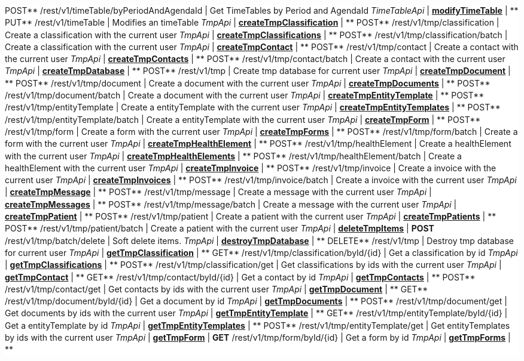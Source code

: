 POST** /rest/v1/timeTable/byPeriodAndAgendaId | Get TimeTables by Period and AgendaId
*TimeTableApi* | [**modifyTimeTable**](doc//TimeTableApi.md#modifytimetable) | **
PUT** /rest/v1/timeTable | Modifies an timeTable
*TmpApi* | [**createTmpClassification**](doc//TmpApi.md#createtmpclassification) | **
POST** /rest/v1/tmp/classification | Create a classification with the current user
*TmpApi* | [**createTmpClassifications**](doc//TmpApi.md#createtmpclassifications) | **
POST** /rest/v1/tmp/classification/batch | Create a classification with the current user
*TmpApi* | [**createTmpContact**](doc//TmpApi.md#createtmpcontact) | **
POST** /rest/v1/tmp/contact | Create a contact with the current user
*TmpApi* | [**createTmpContacts**](doc//TmpApi.md#createtmpcontacts) | **
POST** /rest/v1/tmp/contact/batch | Create a contact with the current user
*TmpApi* | [**createTmpDatabase**](doc//TmpApi.md#createtmpdatabase) | **
POST** /rest/v1/tmp | Create tmp database for current user
*TmpApi* | [**createTmpDocument**](doc//TmpApi.md#createtmpdocument) | **
POST** /rest/v1/tmp/document | Create a document with the current user
*TmpApi* | [**createTmpDocuments**](doc//TmpApi.md#createtmpdocuments) | **
POST** /rest/v1/tmp/document/batch | Create a document with the current user
*TmpApi* | [**createTmpEntityTemplate**](doc//TmpApi.md#createtmpentitytemplate) | **
POST** /rest/v1/tmp/entityTemplate | Create a entityTemplate with the current user
*TmpApi* | [**createTmpEntityTemplates**](doc//TmpApi.md#createtmpentitytemplates) | **
POST** /rest/v1/tmp/entityTemplate/batch | Create a entityTemplate with the current user
*TmpApi* | [**createTmpForm**](doc//TmpApi.md#createtmpform) | **
POST** /rest/v1/tmp/form | Create a form with the current user
*TmpApi* | [**createTmpForms**](doc//TmpApi.md#createtmpforms) | **
POST** /rest/v1/tmp/form/batch | Create a form with the current user
*TmpApi* | [**createTmpHealthElement**](doc//TmpApi.md#createtmphealthelement) | **
POST** /rest/v1/tmp/healthElement | Create a healthElement with the current user
*TmpApi* | [**createTmpHealthElements**](doc//TmpApi.md#createtmphealthelements) | **
POST** /rest/v1/tmp/healthElement/batch | Create a healthElement with the current user
*TmpApi* | [**createTmpInvoice**](doc//TmpApi.md#createtmpinvoice) | **
POST** /rest/v1/tmp/invoice | Create a invoice with the current user
*TmpApi* | [**createTmpInvoices**](doc//TmpApi.md#createtmpinvoices) | **
POST** /rest/v1/tmp/invoice/batch | Create a invoice with the current user
*TmpApi* | [**createTmpMessage**](doc//TmpApi.md#createtmpmessage) | **
POST** /rest/v1/tmp/message | Create a message with the current user
*TmpApi* | [**createTmpMessages**](doc//TmpApi.md#createtmpmessages) | **
POST** /rest/v1/tmp/message/batch | Create a message with the current user
*TmpApi* | [**createTmpPatient**](doc//TmpApi.md#createtmppatient) | **
POST** /rest/v1/tmp/patient | Create a patient with the current user
*TmpApi* | [**createTmpPatients**](doc//TmpApi.md#createtmppatients) | **
POST** /rest/v1/tmp/patient/batch | Create a patient with the current user
*TmpApi* | [**deleteTmpItems**](doc//TmpApi.md#deletetmpitems) | **POST** /rest/v1/tmp/batch/delete | Soft delete items.
*TmpApi* | [**destroyTmpDatabase**](doc//TmpApi.md#destroytmpdatabase) | **
DELETE** /rest/v1/tmp | Destroy tmp database for current user
*TmpApi* | [**getTmpClassification**](doc//TmpApi.md#gettmpclassification) | **
GET** /rest/v1/tmp/classification/byId/{id} | Get a classification by id
*TmpApi* | [**getTmpClassifications**](doc//TmpApi.md#gettmpclassifications) | **
POST** /rest/v1/tmp/classification/get | Get classifications by ids with the current user
*TmpApi* | [**getTmpContact**](doc//TmpApi.md#gettmpcontact) | **
GET** /rest/v1/tmp/contact/byId/{id} | Get a contact by id
*TmpApi* | [**getTmpContacts**](doc//TmpApi.md#gettmpcontacts) | **
POST** /rest/v1/tmp/contact/get | Get contacts by ids with the current user
*TmpApi* | [**getTmpDocument**](doc//TmpApi.md#gettmpdocument) | **
GET** /rest/v1/tmp/document/byId/{id} | Get a document by id
*TmpApi* | [**getTmpDocuments**](doc//TmpApi.md#gettmpdocuments) | **
POST** /rest/v1/tmp/document/get | Get documents by ids with the current user
*TmpApi* | [**getTmpEntityTemplate**](doc//TmpApi.md#gettmpentitytemplate) | **
GET** /rest/v1/tmp/entityTemplate/byId/{id} | Get a entityTemplate by id
*TmpApi* | [**getTmpEntityTemplates**](doc//TmpApi.md#gettmpentitytemplates) | **
POST** /rest/v1/tmp/entityTemplate/get | Get entityTemplates by ids with the current user
*TmpApi* | [**getTmpForm**](doc//TmpApi.md#gettmpform) | **GET** /rest/v1/tmp/form/byId/{id} | Get a form by id
*TmpApi* | [**getTmpForms**](doc//TmpApi.md#gettmpforms) | **